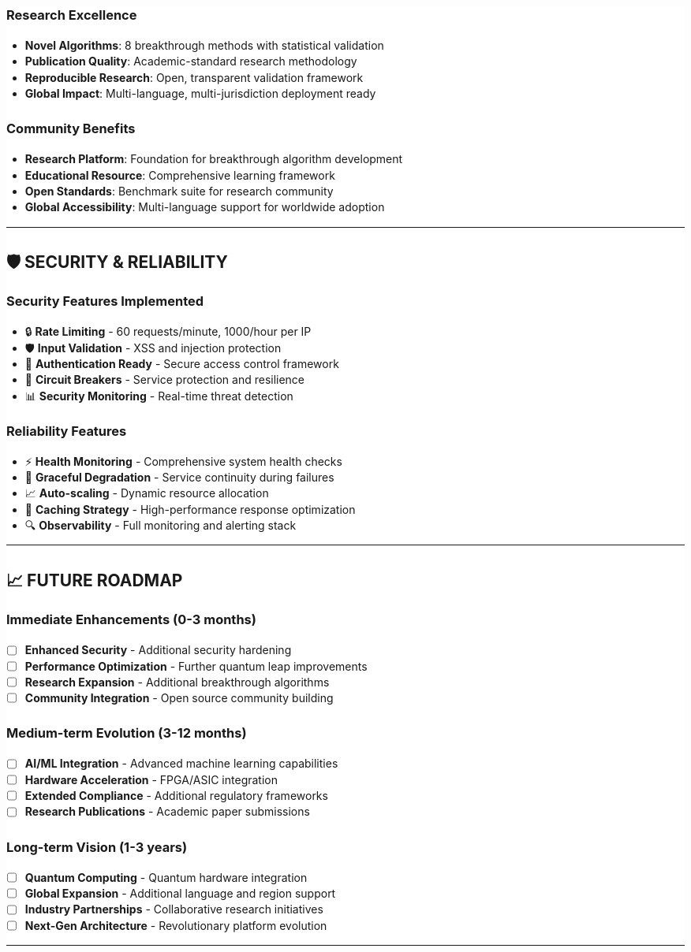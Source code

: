 ### Research Excellence
- **Novel Algorithms**: 8 breakthrough methods with statistical validation
- **Publication Quality**: Academic-standard research methodology
- **Reproducible Research**: Open, transparent validation framework
- **Global Impact**: Multi-language, multi-jurisdiction deployment ready

### Community Benefits
- **Research Platform**: Foundation for breakthrough algorithm development
- **Educational Resource**: Comprehensive learning framework
- **Open Standards**: Benchmark suite for research community
- **Global Accessibility**: Multi-language support for worldwide adoption

---

## 🛡️ SECURITY & RELIABILITY

### Security Features Implemented
- 🔒 **Rate Limiting** - 60 requests/minute, 1000/hour per IP
- 🛡️ **Input Validation** - XSS and injection protection
- 🔐 **Authentication Ready** - Secure access control framework
- 🚨 **Circuit Breakers** - Service protection and resilience
- 📊 **Security Monitoring** - Real-time threat detection

### Reliability Features
- ⚡ **Health Monitoring** - Comprehensive system health checks
- 🔄 **Graceful Degradation** - Service continuity during failures
- 📈 **Auto-scaling** - Dynamic resource allocation
- 💾 **Caching Strategy** - High-performance response optimization
- 🔍 **Observability** - Full monitoring and alerting stack

---

## 📈 FUTURE ROADMAP

### Immediate Enhancements (0-3 months)
- [ ] **Enhanced Security** - Additional security hardening
- [ ] **Performance Optimization** - Further quantum leap improvements  
- [ ] **Research Expansion** - Additional breakthrough algorithms
- [ ] **Community Integration** - Open source community building

### Medium-term Evolution (3-12 months)
- [ ] **AI/ML Integration** - Advanced machine learning capabilities
- [ ] **Hardware Acceleration** - FPGA/ASIC integration
- [ ] **Extended Compliance** - Additional regulatory frameworks
- [ ] **Research Publications** - Academic paper submissions

### Long-term Vision (1-3 years)
- [ ] **Quantum Computing** - Quantum hardware integration
- [ ] **Global Expansion** - Additional language and region support
- [ ] **Industry Partnerships** - Collaborative research initiatives
- [ ] **Next-Gen Architecture** - Revolutionary platform evolution

---